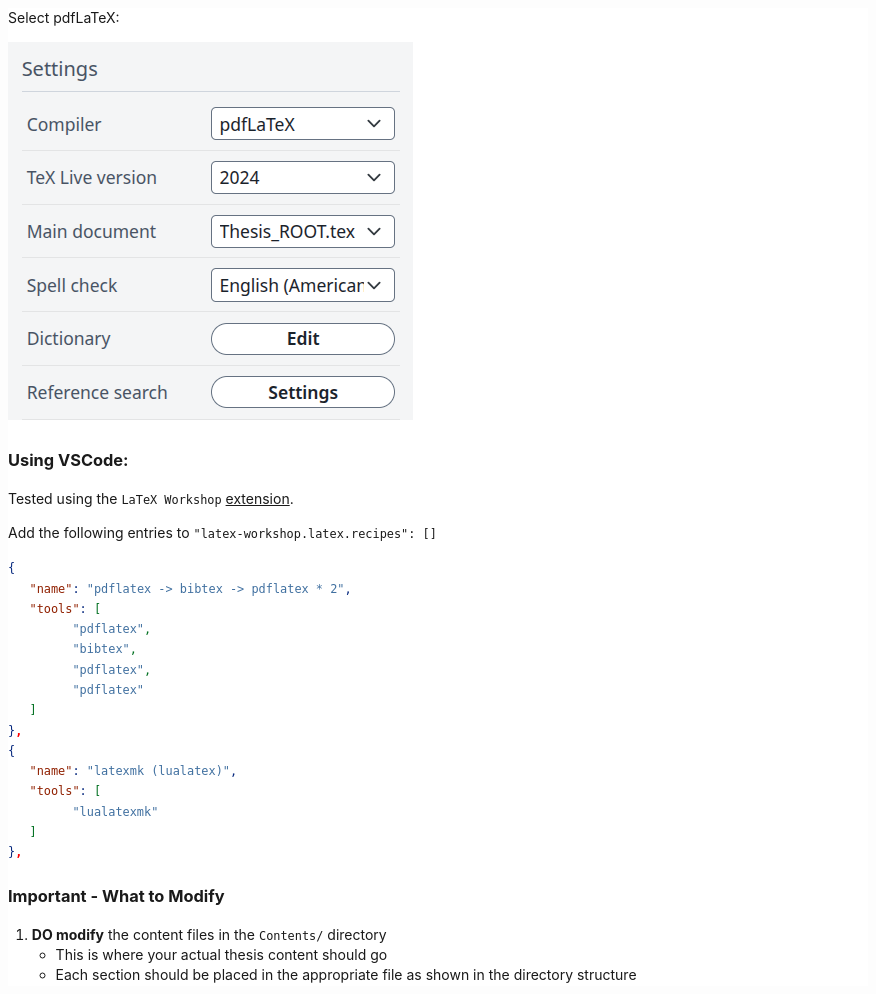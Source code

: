 Select pdfLaTeX:

![pdfLaTeX](./_docs/img/overleaf-pdflatex.png)

### Using VSCode:

Tested using the `LaTeX Workshop` [extension](https://marketplace.visualstudio.com/items?itemName=James-Yu.latex-workshop).

Add the following entries to `"latex-workshop.latex.recipes": []`

```json
{
   "name": "pdflatex -> bibtex -> pdflatex * 2",
   "tools": [
         "pdflatex",
         "bibtex",
         "pdflatex",
         "pdflatex"
   ]
},
{
   "name": "latexmk (lualatex)",
   "tools": [
         "lualatexmk"
   ]
},
```


### Important - What to Modify

1. **DO modify** the content files in the `Contents/` directory
   - This is where your actual thesis content should go
   - Each section should be placed in the appropriate file as shown in the directory structure
